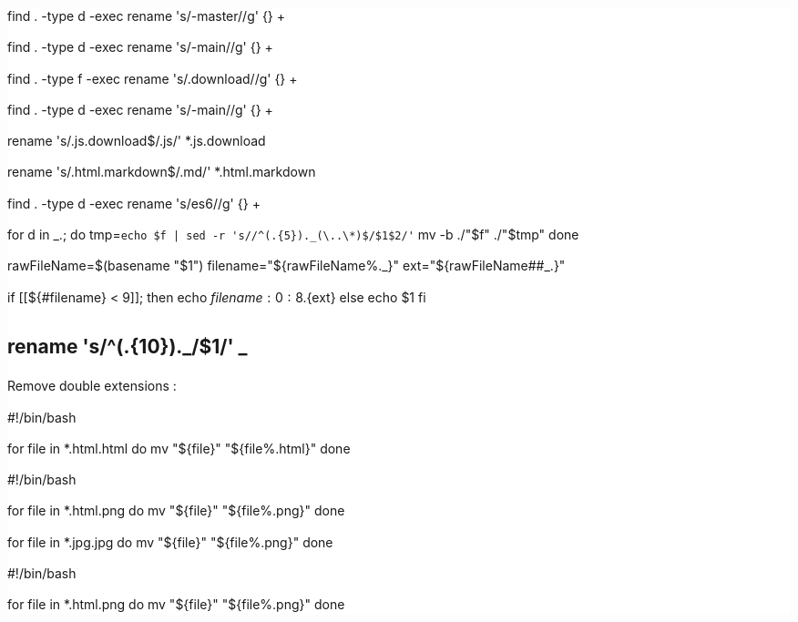 find . -type d -exec rename 's/-master//g' {} +

find . -type d -exec rename 's/-main//g' {} +

find . -type f -exec rename 's/\.download//g' {} +

find . -type d -exec rename 's/-main//g' {} +

rename 's/\.js\.download$/.js/' \*.js\.download

rename 's/\.html\.markdown$/.md/' \*.html\.markdown

find . -type d -exec rename 's/es6//g' {} +

for d in _.; do
tmp=`echo $f | sed -r 's//^(.{5})._(\..\*)$/$1$2/'`
    mv -b ./"$f" ./"$tmp"
done

rawFileName=$(basename "$1")
filename="${rawFileName%._}"
ext="${rawFileName##_.}"

if [[${#filename} < 9]]; then
echo ${filename:0:8}.${ext}
else
echo $1
fi

## rename 's/^(.{10})._/$1/' _

Remove double extensions :

#!/bin/bash

for file in \*.html.html
do
mv "${file}" "${file%.html}"
done

#!/bin/bash

for file in \*.html.png
do
mv "${file}" "${file%.png}"
done

for file in \*.jpg.jpg
do
mv "${file}" "${file%.png}"
done

#!/bin/bash

for file in \*.html.png
do
mv "${file}" "${file%.png}"
done
